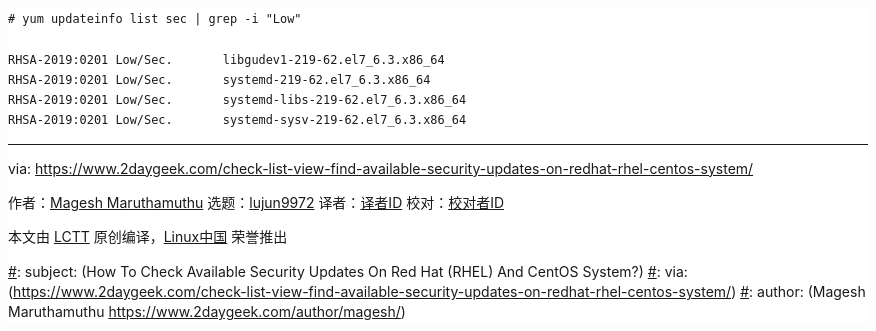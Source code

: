 ```
# yum updateinfo list sec | grep -i "Low"

RHSA-2019:0201 Low/Sec.       libgudev1-219-62.el7_6.3.x86_64
RHSA-2019:0201 Low/Sec.       systemd-219-62.el7_6.3.x86_64
RHSA-2019:0201 Low/Sec.       systemd-libs-219-62.el7_6.3.x86_64
RHSA-2019:0201 Low/Sec.       systemd-sysv-219-62.el7_6.3.x86_64
```

--------------------------------------------------------------------------------

via: https://www.2daygeek.com/check-list-view-find-available-security-updates-on-redhat-rhel-centos-system/

作者：[Magesh Maruthamuthu][a]
选题：[lujun9972][b]
译者：[译者ID](https://github.com/译者ID)
校对：[校对者ID](https://github.com/校对者ID)

本文由 [LCTT](https://github.com/LCTT/TranslateProject) 原创编译，[Linux中国](https://linux.cn/) 荣誉推出

[a]: https://www.2daygeek.com/author/magesh/
[b]: https://github.com/lujun9972
[1]: https://www.2daygeek.com/yum-command-examples-manage-packages-rhel-centos-systems/


[#]: collector: (lujun9972)
[#]: translator: ( jdh8383 )
[#]: reviewer: ( )
[#]: publisher: ( )
[#]: url: ( )
[#]: subject: (How To Check Available Security Updates On Red Hat (RHEL) And CentOS System?)
[#]: via: (https://www.2daygeek.com/check-list-view-find-available-security-updates-on-redhat-rhel-centos-system/)
[#]: author: (Magesh Maruthamuthu https://www.2daygeek.com/author/magesh/)